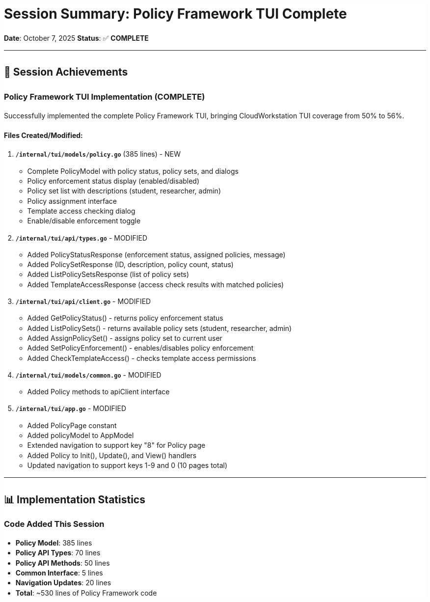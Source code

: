 # Session Summary: Policy Framework TUI Complete
**Date**: October 7, 2025
**Status**: ✅ **COMPLETE**

---

## 🎉 Session Achievements

### Policy Framework TUI Implementation (COMPLETE)

Successfully implemented the complete Policy Framework TUI, bringing CloudWorkstation TUI coverage from 50% to 56%.

#### Files Created/Modified:

1. **`/internal/tui/models/policy.go`** (385 lines) - NEW
   - Complete PolicyModel with policy status, policy sets, and dialogs
   - Policy enforcement status display (enabled/disabled)
   - Policy set list with descriptions (student, researcher, admin)
   - Policy assignment interface
   - Template access checking dialog
   - Enable/disable enforcement toggle

2. **`/internal/tui/api/types.go`** - MODIFIED
   - Added PolicyStatusResponse (enforcement status, assigned policies, message)
   - Added PolicySetResponse (ID, description, policy count, status)
   - Added ListPolicySetsResponse (list of policy sets)
   - Added TemplateAccessResponse (access check results with matched policies)

3. **`/internal/tui/api/client.go`** - MODIFIED
   - Added GetPolicyStatus() - returns policy enforcement status
   - Added ListPolicySets() - returns available policy sets (student, researcher, admin)
   - Added AssignPolicySet() - assigns policy set to current user
   - Added SetPolicyEnforcement() - enables/disables policy enforcement
   - Added CheckTemplateAccess() - checks template access permissions

4. **`/internal/tui/models/common.go`** - MODIFIED
   - Added Policy methods to apiClient interface

5. **`/internal/tui/app.go`** - MODIFIED
   - Added PolicyPage constant
   - Added policyModel to AppModel
   - Extended navigation to support key "8" for Policy page
   - Added Policy to Init(), Update(), and View() handlers
   - Updated navigation to support keys 1-9 and 0 (10 pages total)

---

## 📊 Implementation Statistics

### Code Added This Session
- **Policy Model**: 385 lines
- **Policy API Types**: 70 lines
- **Policy API Methods**: 50 lines
- **Common Interface**: 5 lines
- **Navigation Updates**: 20 lines
- **Total**: ~530 lines of Policy Framework code
